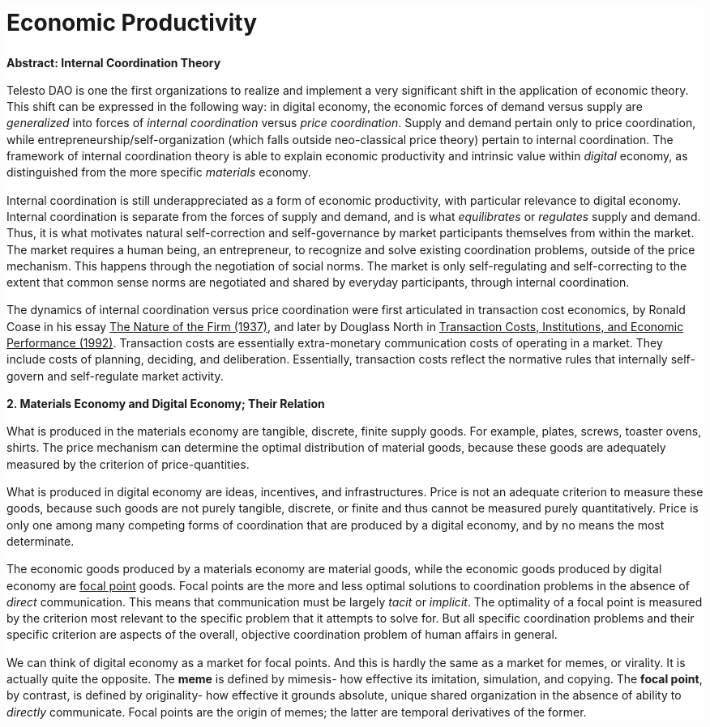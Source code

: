 # Economic Productivity

**Abstract: Internal Coordination Theory**

Telesto DAO is one the first organizations to realize and implement a very significant shift in the application of economic theory. This shift can be expressed in the following way: in digital economy, the economic forces of demand versus supply are _generalized_ into forces of _internal coordination_ versus _price coordination_. Supply and demand pertain only to price coordination, while entrepreneurship/self-organization (which falls outside neo-classical price theory) pertain to internal coordination. The framework of internal coordination theory is able to explain economic productivity and intrinsic value within _digital_ economy, as distinguished from the more specific _materials_ economy.

Internal coordination is still underappreciated as a form of economic productivity, with particular relevance to digital economy. Internal coordination is separate from the forces of supply and demand, and is what _equilibrates_ or _regulates_ supply and demand. Thus, it is what motivates natural self-correction and self-governance by market participants themselves from within the market. The market requires a human being, an entrepreneur, to recognize and solve existing coordination problems, outside of the price mechanism. This happens through the negotiation of social norms. The market is only self-regulating and self-correcting to the extent that common sense norms are negotiated and shared by everyday participants, through internal coordination.

The dynamics of internal coordination versus price coordination were first articulated in transaction cost economics, by Ronald Coase in his essay [The Nature of the Firm (1937)](http://lib.cufe.edu.cn/upload\_files/other/4\_20140515034803\_1%20Coase,%20R.H.%EF%BC%881937%EF%BC%89%20The%20Nature%20of%20the%20Firm.pdf), and later by Douglass North in [Transaction Costs, Institutions, and Economic Performance (1992)](https://khosachonline.ucoz.com/\_ld/1/144\_chi\_ph\_gd-th\_ch.pdf). Transaction costs are essentially extra-monetary communication costs of operating in a market. They include costs of planning, deciding, and deliberation. Essentially, transaction costs reflect the normative rules that internally self-govern and self-regulate market activity.

**2. Materials Economy and Digital Economy; Their Relation**

What is produced in the materials economy are tangible, discrete, finite supply goods. For example, plates, screws, toaster ovens, shirts. The price mechanism can determine the optimal distribution of material goods, because these goods are adequately measured by the criterion of price-quantities.

What is produced in digital economy are ideas, incentives, and infrastructures. Price is not an adequate criterion to measure these goods, because such goods are not purely tangible, discrete, or finite and thus cannot be measured purely quantitatively. Price is only one among many competing forms of coordination that are produced by a digital economy, and by no means the most determinate.

The economic goods produced by a materials economy are material goods, while the economic goods produced by digital economy are [focal point](https://en.wikipedia.org) goods. Focal points are the more and less optimal solutions to coordination problems in the absence of _direct_ communication. This means that communication must be largely _tacit_ or _implicit_. The optimality of a focal point is measured by the criterion most relevant to the specific problem that it attempts to solve for. But all specific coordination problems and their specific criterion are aspects of the overall, objective coordination problem of human affairs in general.

We can think of digital economy as a market for focal points. And this is hardly the same as a market for memes, or virality. It is actually quite the opposite. The **meme** is defined by mimesis- how effective its imitation, simulation, and copying. The **focal point**, by contrast, is defined by originality- how effective it grounds absolute, unique shared organization in the absence of ability to _directly_ communicate. Focal points are the origin of memes; the latter are temporal derivatives of the former.
